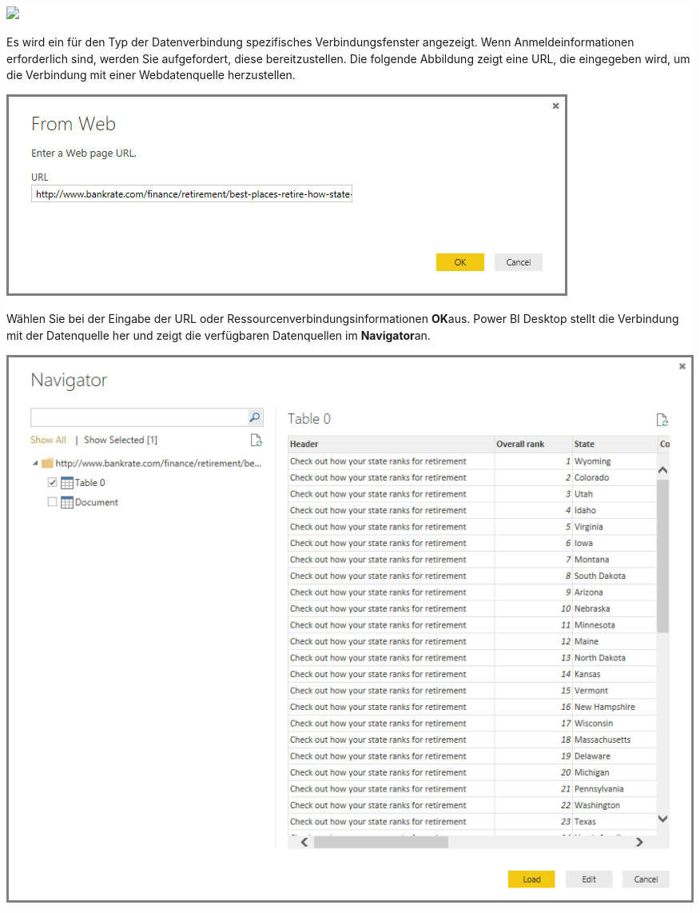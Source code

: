 ![](media/desktop-data-sources/data-sources_7b.png)

Es wird ein für den Typ der Datenverbindung spezifisches Verbindungsfenster angezeigt. Wenn Anmeldeinformationen erforderlich sind, werden Sie aufgefordert, diese bereitzustellen. Die folgende Abbildung zeigt eine URL, die eingegeben wird, um die Verbindung mit einer Webdatenquelle herzustellen.

![](media/desktop-data-sources/datasources_fromwebbox.png)

Wählen Sie bei der Eingabe der URL oder Ressourcenverbindungsinformationen **OK**aus. Power BI Desktop stellt die Verbindung mit der Datenquelle her und zeigt die verfügbaren Datenquellen im **Navigator**an.

![](media/desktop-data-sources/datasources_fromnavigatordialog.png)
